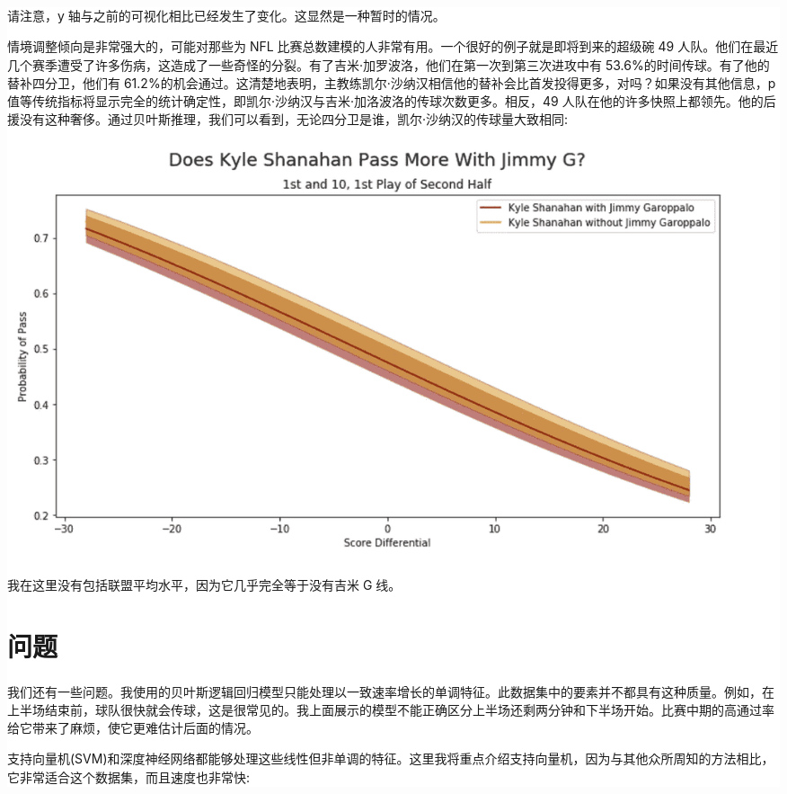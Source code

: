 请注意，y 轴与之前的可视化相比已经发生了变化。这显然是一种暂时的情况。

情境调整倾向是非常强大的，可能对那些为 NFL 比赛总数建模的人非常有用。一个很好的例子就是即将到来的超级碗 49 人队。他们在最近几个赛季遭受了许多伤病，这造成了一些奇怪的分裂。有了吉米·加罗波洛，他们在第一次到第三次进攻中有 53.6%的时间传球。有了他的替补四分卫，他们有 61.2%的机会通过。这清楚地表明，主教练凯尔·沙纳汉相信他的替补会比首发投得更多，对吗？如果没有其他信息，p 值等传统指标将显示完全的统计确定性，即凯尔·沙纳汉与吉米·加洛波洛的传球次数更多。相反，49 人队在他的许多快照上都领先。他的后援没有这种奢侈。通过贝叶斯推理，我们可以看到，无论四分卫是谁，凯尔·沙纳汉的传球量大致相同:

![](img/df6169341a1a43669f8c41a76c48e28a.png)

我在这里没有包括联盟平均水平，因为它几乎完全等于没有吉米 G 线。

# 问题

我们还有一些问题。我使用的贝叶斯逻辑回归模型只能处理以一致速率增长的单调特征。此数据集中的要素并不都具有这种质量。例如，在上半场结束前，球队很快就会传球，这是很常见的。我上面展示的模型不能正确区分上半场还剩两分钟和下半场开始。比赛中期的高通过率给它带来了麻烦，使它更难估计后面的情况。

支持向量机(SVM)和深度神经网络都能够处理这些线性但非单调的特征。这里我将重点介绍支持向量机，因为与其他众所周知的方法相比，它非常适合这个数据集，而且速度也非常快:

